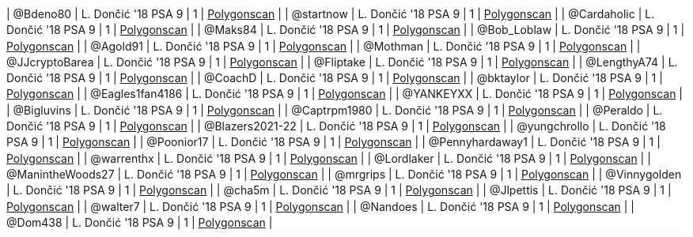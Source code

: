 | @Bdeno80 | L. Dončić '18 PSA 9 | 1 | [Polygonscan](https://polygonscan.com/tx/0x365361279b0a90e942574189ba12a8654386e3d7265dbd264580cab2659b45f2) |
| @startnow | L. Dončić '18 PSA 9 | 1 | [Polygonscan](https://polygonscan.com/tx/0x306ac00b4014225fcf79f9292e983911df2ece7c04364a868bff44ebf6377c18) |
| @Cardaholic | L. Dončić '18 PSA 9 | 1 | [Polygonscan](https://polygonscan.com/tx/0x8633beec2ad38252ff4ee82c69f683948c05182e875e6f310ff0b8a3c197939a) |
| @Maks84 | L. Dončić '18 PSA 9 | 1 | [Polygonscan](https://polygonscan.com/tx/0x27339049caf1d72f6b62bd8de3c109a0188d2dd27fe4e462d776d41f2dab5dc6) |
| @Bob_Loblaw | L. Dončić '18 PSA 9 | 1 | [Polygonscan](https://polygonscan.com/tx/0x06b779ac871d54181556c7805089f938fd313e8d76075ed7eeba04af54433829) |
| @Agold91 | L. Dončić '18 PSA 9 | 1 | [Polygonscan](https://polygonscan.com/tx/0xb8fa1940918db97c0f84f9a1a7f4a44a2d2ae3e83fcb85ea30144dc04bf493b5) |
| @Mothman | L. Dončić '18 PSA 9 | 1 | [Polygonscan](https://polygonscan.com/tx/0x65113cd1d18164847dcd343f4d2d1bc45c345eb0de283b24f5fd6e5ea59e4a0c) |
| @JJcryptoBarea | L. Dončić '18 PSA 9 | 1 | [Polygonscan](https://polygonscan.com/tx/0x51f21d601a8d9db3eec7e0c3b0cebead0c96a09b4c230f1887064b225a45320e) |
| @Fliptake | L. Dončić '18 PSA 9 | 1 | [Polygonscan](https://polygonscan.com/tx/0xc8479295efc6b935d216f177f95a673511c98dda7247c03665aad9b333fa7af5) |
| @LengthyA74 | L. Dončić '18 PSA 9 | 1 | [Polygonscan](https://polygonscan.com/tx/0x2d0b262e0bdf4cf70c5595113602dec9cdc661508e34fd8db9677a63f9291bf8) |
| @CoachD | L. Dončić '18 PSA 9 | 1 | [Polygonscan](https://polygonscan.com/tx/0xcad7631c3f32aa8e8498934ceae1c9a40ad3ba09101c920cc0d2955821e9fee3) |
| @bktaylor | L. Dončić '18 PSA 9 | 1 | [Polygonscan](https://polygonscan.com/tx/0xcc47ad731d26f86109b4ba28fd327e4d80b7793245613c14f2817b7a97cdae44) |
| @Eagles1fan4186 | L. Dončić '18 PSA 9 | 1 | [Polygonscan](https://polygonscan.com/tx/0x58d93326eafb9c6e13ba7bdf6dae3522225c4cbc7630a3c0f0160d915772d0b2) |
| @YANKEYXX | L. Dončić '18 PSA 9 | 1 | [Polygonscan](https://polygonscan.com/tx/0x960863b7380c00e3a983a4d01d1343faeb809c730554acc3e9e154416a2d3ff0) |
| @Bigluvins | L. Dončić '18 PSA 9 | 1 | [Polygonscan](https://polygonscan.com/tx/0x58492d6ed79e244e6a72f0eab9568edd1fcba472fd724bc7fbb98ffaf77ddb1e) |
| @Captrpm1980 | L. Dončić '18 PSA 9 | 1 | [Polygonscan](https://polygonscan.com/tx/0xa58f7775e01e4b708b79e22c452fa66ef3f6e17198ff4a7a8ec95c6eca00e819) |
| @Peraldo | L. Dončić '18 PSA 9 | 1 | [Polygonscan](https://polygonscan.com/tx/0xc6b62fa94f8cb6a1dae83e19027517f53924ae22defc0b83a2c1e7dc8965e778) |
| @Blazers2021-22 | L. Dončić '18 PSA 9 | 1 | [Polygonscan](https://polygonscan.com/tx/0x9755ad671e628080a7f752f444c52c896f5e3e6c77a0565d320f08ae67a0a9b1) |
| @yungchrollo | L. Dončić '18 PSA 9 | 1 | [Polygonscan](https://polygonscan.com/tx/0xebdd4298957950da1d394fc3f2bfe490a8512de03a4a0fa6fd60d0150452cd18) |
| @Poonior17 | L. Dončić '18 PSA 9 | 1 | [Polygonscan](https://polygonscan.com/tx/0x2b5b641e3e67368fc808b519fd7c6c7da5436ffb5454d3389969556081dacdba) |
| @Pennyhardaway1 | L. Dončić '18 PSA 9 | 1 | [Polygonscan](https://polygonscan.com/tx/0x539fecb1ce1cdbdeda6ca334a99993c016f12fe782f53bf6a9c9e91e2630607c) |
| @warrenthx | L. Dončić '18 PSA 9 | 1 | [Polygonscan](https://polygonscan.com/tx/0xa842a20ad019867f53328cc941997b13d179d2ea9a1d03fdf513d8607e45ae4f) |
| @Lordlaker | L. Dončić '18 PSA 9 | 1 | [Polygonscan](https://polygonscan.com/tx/0x14106920de77b0d3b11f16b32acfaff7dbf38f3a731c990aa9f1804fd6499234) |
| @ManintheWoods27 | L. Dončić '18 PSA 9 | 1 | [Polygonscan](https://polygonscan.com/tx/0xae9607d062fc460a44853c42e293f11f9c65f12ec505ec3c3714d6b3561fd8a7) |
| @mrgrips | L. Dončić '18 PSA 9 | 1 | [Polygonscan](https://polygonscan.com/tx/0xe1989812d9815f7704ef5c3c02514cef5dae2ec4c611089e9faaaaefbf7b6e84) |
| @Vinnygolden | L. Dončić '18 PSA 9 | 1 | [Polygonscan](https://polygonscan.com/tx/0x837ba9dd79e6af9dab6bab1ba99b738426723fcc3ab91876df04807fa917eeb7) |
| @cha5m | L. Dončić '18 PSA 9 | 1 | [Polygonscan](https://polygonscan.com/tx/0x1cf2a3bef233f89fca42608ce649621a3bea87653750bb4099c4f792d8900aae) |
| @Jlpettis | L. Dončić '18 PSA 9 | 1 | [Polygonscan](https://polygonscan.com/tx/0x4670c9ef91de12992e4fb91d79175f1d45ef5234099dc233a0b1026b9421493b) |
| @walter7 | L. Dončić '18 PSA 9 | 1 | [Polygonscan](https://polygonscan.com/tx/0xb7529761878026dcb75d1969a146b3d1e1229b537e7b25fa8152172a9363d667) |
| @Nandoes | L. Dončić '18 PSA 9 | 1 | [Polygonscan](https://polygonscan.com/tx/0x34960e066835ebba8a9e1db5719782951a5847898eb60ab16dc2907424c48f48) |
| @Dom438 | L. Dončić '18 PSA 9 | 1 | [Polygonscan](https://polygonscan.com/tx/0x9b95940682179b0392c948dbf6bbcecd2f939dd5c27592e46c051b8409d7b929) |
